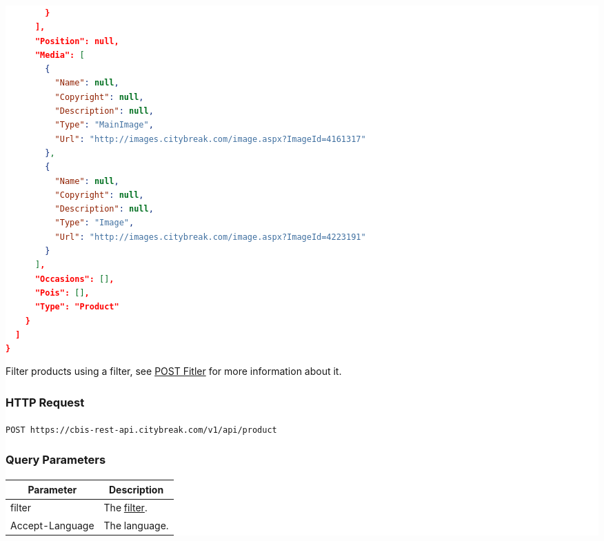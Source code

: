 ```json
        }
      ],
      "Position": null,
      "Media": [
        {
          "Name": null,
          "Copyright": null,
          "Description": null,
          "Type": "MainImage",
          "Url": "http://images.citybreak.com/image.aspx?ImageId=4161317"
        },
        {
          "Name": null,
          "Copyright": null,
          "Description": null,
          "Type": "Image",
          "Url": "http://images.citybreak.com/image.aspx?ImageId=4223191"
        }
      ],
      "Occasions": [],
      "Pois": [],
      "Type": "Product"
    }
  ]
}
```

Filter products using a filter, see <a href="https://visit.github.io/api-doc/#filter">POST Fitler</a> for more information about it.

### HTTP Request

`POST https://cbis-rest-api.citybreak.com/v1/api/product`

### Query Parameters

Parameter | Description
--------- | -----------
filter | The <a href="https://visit.github.io/api-doc/#filter">filter</a>.
Accept-Language | The language.
